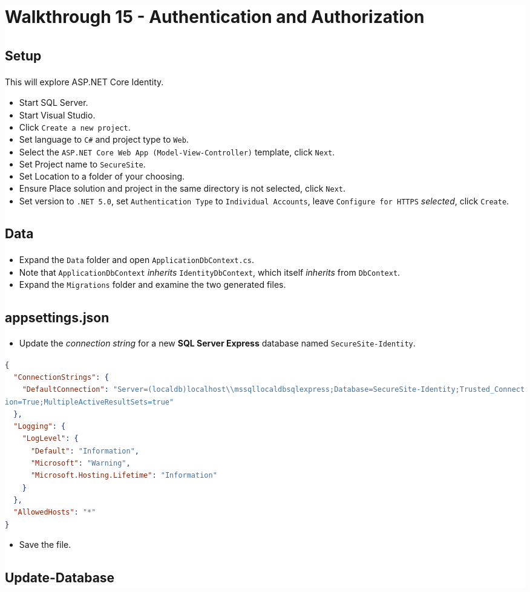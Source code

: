 # Walkthrough 15 - Authentication and Authorization

## Setup

This will explore ASP.NET Core Identity.

- Start SQL Server.
- Start Visual Studio.
- Click `Create a new project`.
- Set language to `C#` and project type to `Web`.
- Select the `ASP.NET Core Web App (Model-View-Controller)` template, click `Next`.
- Set Project name to `SecureSite`.
- Set Location to a folder of your choosing.
- Ensure Place solution and project in the same directory is not selected, click
  `Next`.
- Set version to `.NET 5.0`, set `Authentication Type` to `Individual Accounts`, leave
  `Configure for HTTPS` _selected_, click `Create`.

## Data

- Expand the `Data` folder and open `ApplicationDbContext.cs`.
- Note that `ApplicationDbContext` _inherits_ `IdentityDbContext`, which itself
  _inherits_ from `DbContext`.
- Expand the `Migrations` folder and examine the two generated files.

## appsettings.json

- Update the _connection string_ for a new __SQL Server Express__ database named
  `SecureSite-Identity`.

```json
{
  "ConnectionStrings": {
    "DefaultConnection": "Server=(localdb)localhost\\mssqllocaldbsqlexpress;Database=SecureSite-Identity;Trusted_Connection=True;MultipleActiveResultSets=true"
  },
  "Logging": {
    "LogLevel": {
      "Default": "Information",
      "Microsoft": "Warning",
      "Microsoft.Hosting.Lifetime": "Information"
    }
  },
  "AllowedHosts": "*"
}
```

- Save the file.

## Update-Database
